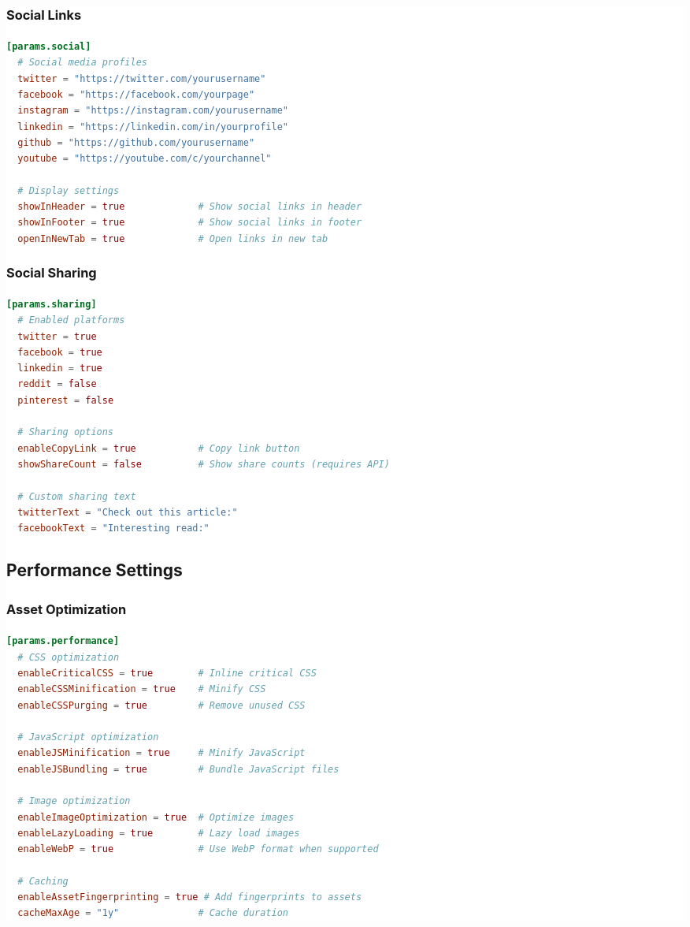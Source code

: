 ### Social Links

```toml
[params.social]
  # Social media profiles
  twitter = "https://twitter.com/yourusername"
  facebook = "https://facebook.com/yourpage"
  instagram = "https://instagram.com/yourusername"
  linkedin = "https://linkedin.com/in/yourprofile"
  github = "https://github.com/yourusername"
  youtube = "https://youtube.com/c/yourchannel"
  
  # Display settings
  showInHeader = true             # Show social links in header
  showInFooter = true             # Show social links in footer
  openInNewTab = true             # Open links in new tab
```

### Social Sharing

```toml
[params.sharing]
  # Enabled platforms
  twitter = true
  facebook = true
  linkedin = true
  reddit = false
  pinterest = false
  
  # Sharing options
  enableCopyLink = true           # Copy link button
  showShareCount = false          # Show share counts (requires API)
  
  # Custom sharing text
  twitterText = "Check out this article:"
  facebookText = "Interesting read:"
```

## Performance Settings

### Asset Optimization

```toml
[params.performance]
  # CSS optimization
  enableCriticalCSS = true        # Inline critical CSS
  enableCSSMinification = true    # Minify CSS
  enableCSSPurging = true         # Remove unused CSS
  
  # JavaScript optimization
  enableJSMinification = true     # Minify JavaScript
  enableJSBundling = true         # Bundle JavaScript files
  
  # Image optimization
  enableImageOptimization = true  # Optimize images
  enableLazyLoading = true        # Lazy load images
  enableWebP = true               # Use WebP format when supported
  
  # Caching
  enableAssetFingerprinting = true # Add fingerprints to assets
  cacheMaxAge = "1y"              # Cache duration
```
